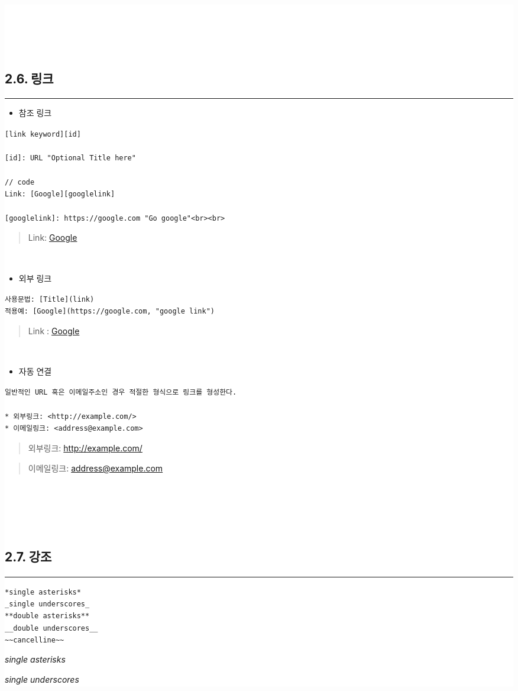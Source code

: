 <br><br><br><br>

## 2.6. 링크
---
* 참조 링크
```
[link keyword][id]

[id]: URL "Optional Title here"

// code
Link: [Google][googlelink]

[googlelink]: https://google.com "Go google"<br><br>
```
>Link: [Google][googlelink]

[googlelink]: https://google.com "Go google"

<br>

* 외부 링크
```
사용문법: [Title](link)
적용예: [Google](https://google.com, "google link")
```
>Link : [Google](https://google.com, "google link")

<br>

* 자동 연결
```
일반적인 URL 혹은 이메일주소인 경우 적절한 형식으로 링크를 형성한다.

* 외부링크: <http://example.com/>
* 이메일링크: <address@example.com>
```
> 외부링크: <http://example.com/>

> 이메일링크: <address@example.com>

<br><br><br><br>

## 2.7. 강조
---
```
*single asterisks*
_single underscores_
**double asterisks**
__double underscores__
~~cancelline~~
```
*single asterisks*

_single underscores_
